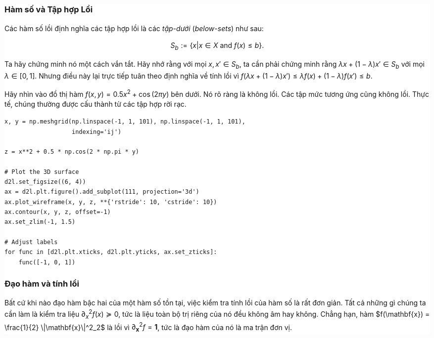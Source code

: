 









### Hàm số và Tập hợp Lồi



Các hàm số lồi định nghĩa các tập hợp lồi là các *tập-dưới* (*below-sets*) như sau:


$$S_b := \{x | x \in X \text{ and } f(x) \leq b\}.$$





Ta hãy chứng minh nó một cách vắn tắt.
Hãy nhớ rằng với mọi $x, x' \in S_b$, ta cần phải chứng minh rằng $\lambda x + (1-\lambda) x' \in S_b$ với mọi $\lambda \in [0, 1]$.
Nhưng điều này lại trực tiếp tuân theo định nghĩa về tính lồi vì $f(\lambda x + (1-\lambda) x') \leq \lambda f(x) + (1-\lambda) f(x') \leq b$.



Hãy nhìn vào đồ thị hàm $f(x, y) = 0.5 x^2 + \cos(2 \pi y)$ bên dưới.
Nó rõ ràng là không lồi.
Các tập mức tương ứng cũng không lồi.
Thực tế, chúng thường được cấu thành từ các tập hợp rời rạc.

```{.python .input}
x, y = np.meshgrid(np.linspace(-1, 1, 101), np.linspace(-1, 1, 101),
                   indexing='ij')

z = x**2 + 0.5 * np.cos(2 * np.pi * y)

# Plot the 3D surface
d2l.set_figsize((6, 4))
ax = d2l.plt.figure().add_subplot(111, projection='3d')
ax.plot_wireframe(x, y, z, **{'rstride': 10, 'cstride': 10})
ax.contour(x, y, z, offset=-1)
ax.set_zlim(-1, 1.5)

# Adjust labels
for func in [d2l.plt.xticks, d2l.plt.yticks, ax.set_zticks]:
    func([-1, 0, 1])
```




### Đạo hàm và tính lồi



Bất cứ khi nào đạo hàm bậc hai của một hàm số tồn tại, việc kiểm tra tính lồi của hàm số là rất đơn giản.
Tất cả những gì chúng ta cần làm là kiểm tra liệu $\partial_x^2 f(x) \succeq 0$, tức là liệu toàn bộ trị riêng của nó đều không âm hay không.
Chẳng hạn, hàm $f(\mathbf{x}) = \frac{1}{2} \|\mathbf{x}\|^2_2$ là lồi vì $\partial_{\mathbf{x}}^2 f = \mathbf{1}$, tức là đạo hàm của nó là ma trận đơn vị.
